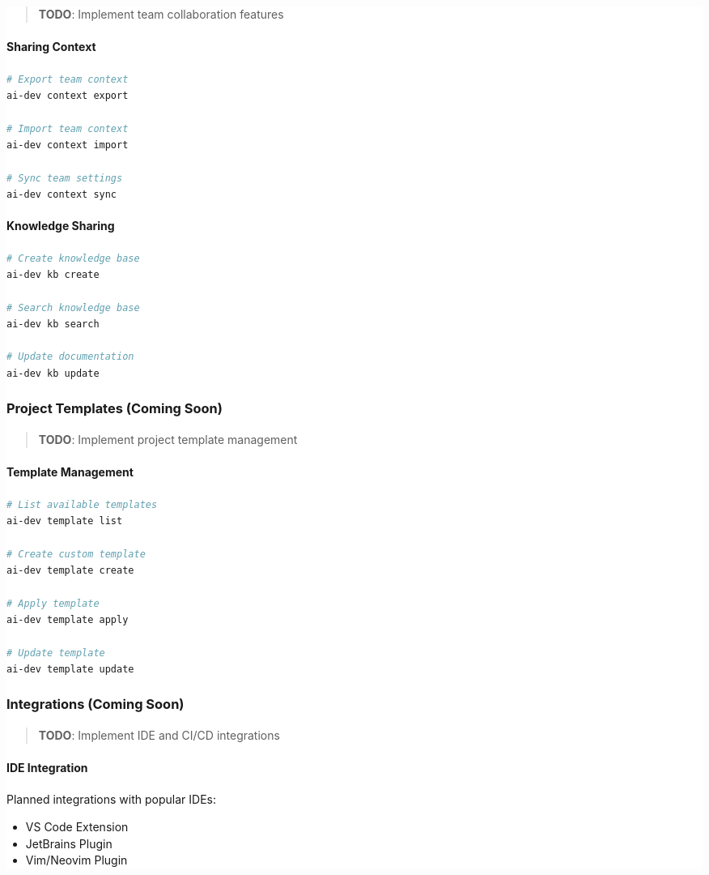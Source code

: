 > **TODO**: Implement team collaboration features

#### Sharing Context
```bash
# Export team context
ai-dev context export

# Import team context
ai-dev context import

# Sync team settings
ai-dev context sync
```

#### Knowledge Sharing
```bash
# Create knowledge base
ai-dev kb create

# Search knowledge base
ai-dev kb search

# Update documentation
ai-dev kb update
```

### Project Templates (Coming Soon)

> **TODO**: Implement project template management

#### Template Management
```bash
# List available templates
ai-dev template list

# Create custom template
ai-dev template create

# Apply template
ai-dev template apply

# Update template
ai-dev template update
```

### Integrations (Coming Soon)

> **TODO**: Implement IDE and CI/CD integrations

#### IDE Integration
Planned integrations with popular IDEs:
- VS Code Extension
- JetBrains Plugin
- Vim/Neovim Plugin
